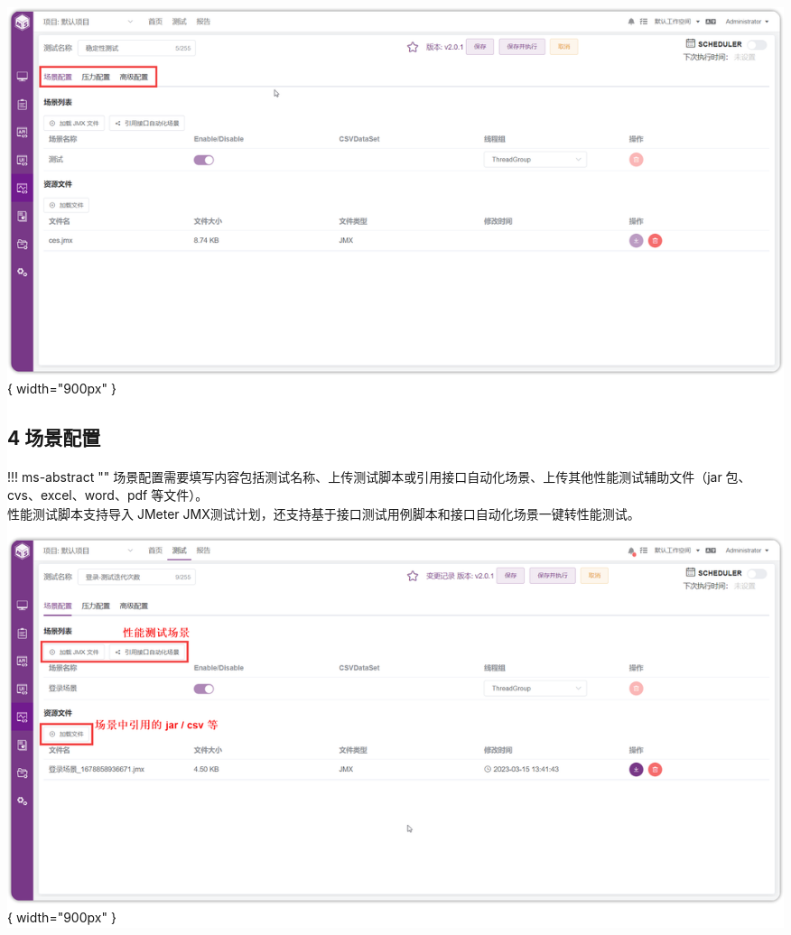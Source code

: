 ![!创建性能测试](../../img/performance/创建性能测试.png){ width="900px" }

## 4 场景配置
!!! ms-abstract ""
	场景配置需要填写内容包括测试名称、上传测试脚本或引用接口自动化场景、上传其他性能测试辅助文件（jar 包、cvs、excel、word、pdf 等文件）。<br />
	性能测试脚本支持导入 JMeter JMX测试计划，还支持基于接口测试用例脚本和接口自动化场景一键转性能测试。

![!场景配置](../../img/performance/场景配置.png){ width="900px" }
